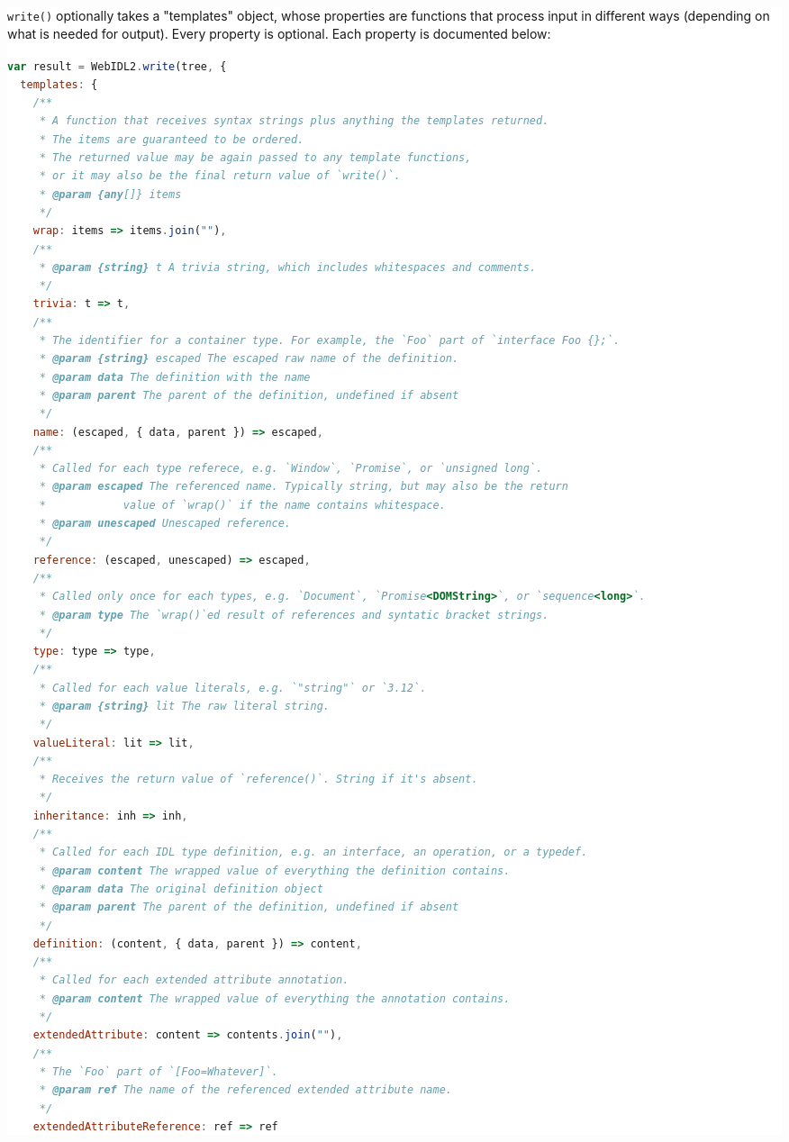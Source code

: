 `write()` optionally takes a "templates" object, whose properties are functions that process input in different ways (depending on what is needed for output). Every property is optional. Each property is documented below:

```js
var result = WebIDL2.write(tree, {
  templates: {
    /**
     * A function that receives syntax strings plus anything the templates returned.
     * The items are guaranteed to be ordered.
     * The returned value may be again passed to any template functions,
     * or it may also be the final return value of `write()`.
     * @param {any[]} items
     */
    wrap: items => items.join(""),
    /**
     * @param {string} t A trivia string, which includes whitespaces and comments.
     */
    trivia: t => t,
    /**
     * The identifier for a container type. For example, the `Foo` part of `interface Foo {};`.
     * @param {string} escaped The escaped raw name of the definition.
     * @param data The definition with the name
     * @param parent The parent of the definition, undefined if absent
     */
    name: (escaped, { data, parent }) => escaped,
    /**
     * Called for each type referece, e.g. `Window`, `Promise`, or `unsigned long`.
     * @param escaped The referenced name. Typically string, but may also be the return
     *            value of `wrap()` if the name contains whitespace.
     * @param unescaped Unescaped reference.
     */
    reference: (escaped, unescaped) => escaped,
    /**
     * Called only once for each types, e.g. `Document`, `Promise<DOMString>`, or `sequence<long>`.
     * @param type The `wrap()`ed result of references and syntatic bracket strings.
     */
    type: type => type,
    /**
     * Called for each value literals, e.g. `"string"` or `3.12`.
     * @param {string} lit The raw literal string.
     */
    valueLiteral: lit => lit,
    /**
     * Receives the return value of `reference()`. String if it's absent.
     */
    inheritance: inh => inh,
    /**
     * Called for each IDL type definition, e.g. an interface, an operation, or a typedef.
     * @param content The wrapped value of everything the definition contains.
     * @param data The original definition object
     * @param parent The parent of the definition, undefined if absent
     */
    definition: (content, { data, parent }) => content,
    /**
     * Called for each extended attribute annotation.
     * @param content The wrapped value of everything the annotation contains.
     */
    extendedAttribute: content => contents.join(""),
    /**
     * The `Foo` part of `[Foo=Whatever]`.
     * @param ref The name of the referenced extended attribute name.
     */
    extendedAttributeReference: ref => ref
```